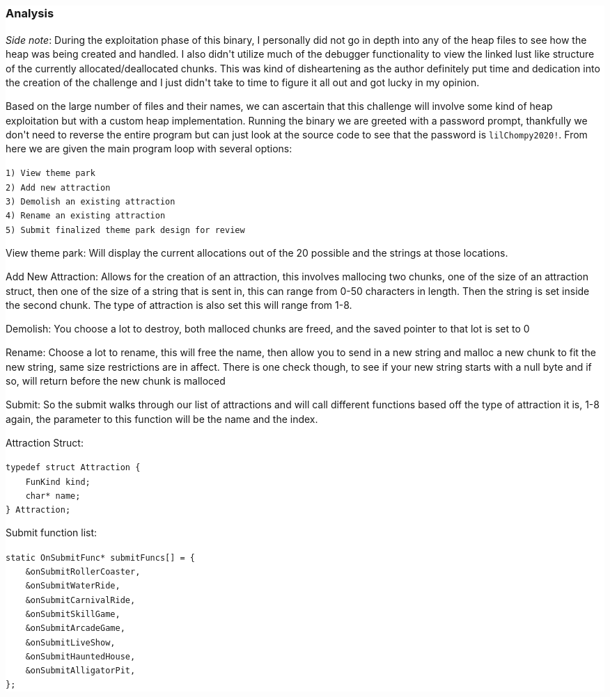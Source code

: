 ### Analysis

*Side note*: During the exploitation phase of this binary, I personally did not go in depth into any of the heap files to see how the heap was being created and handled. I also didn't utilize much of the debugger functionality to view the linked lust like structure of the currently allocated/deallocated chunks. This was kind of disheartening as the author definitely put time and dedication into the creation of the challenge and I just didn't take to time to figure it all out and got lucky in my opinion.

Based on the large number of files and their names, we can ascertain that this challenge will involve some kind of heap exploitation but with a custom heap implementation. Running the binary we are greeted with a password prompt, thankfully we don't need to reverse the entire program but can just look at the source code to see that the password is `lilChompy2020!`. From here we are given the main program loop with several options:

```
1) View theme park
2) Add new attraction
3) Demolish an existing attraction
4) Rename an existing attraction
5) Submit finalized theme park design for review
```

View theme park: Will display the current allocations out of the 20 possible and the strings at those locations.

Add New Attraction: Allows for the creation of an attraction, this involves mallocing two chunks, one of the size of an attraction struct, then one of the size of a string that is sent in, this can range from 0-50 characters in length. Then the string is set inside the second chunk. The type of attraction is also set this will range from 1-8.

Demolish: You choose a lot to destroy, both malloced chunks are freed, and the saved pointer to that lot is set to 0

Rename: Choose a lot to rename, this will free the name, then allow you to send in a new string and malloc a new chunk to fit the new string, same size restrictions are in affect. There is one check though, to see if your new string starts with a null byte and if so, will return before the new chunk is malloced

Submit: So the submit walks through our list of attractions and will call different functions based off the type of attraction it is, 1-8 again, the parameter to this function will be the name and the index.

Attraction Struct:

```
typedef struct Attraction {
	FunKind kind;
	char* name;
} Attraction;
```

Submit function list:

```
static OnSubmitFunc* submitFuncs[] = {
	&onSubmitRollerCoaster,
	&onSubmitWaterRide,
	&onSubmitCarnivalRide,
	&onSubmitSkillGame,
	&onSubmitArcadeGame,
	&onSubmitLiveShow,
	&onSubmitHauntedHouse,
	&onSubmitAlligatorPit,
};
```
